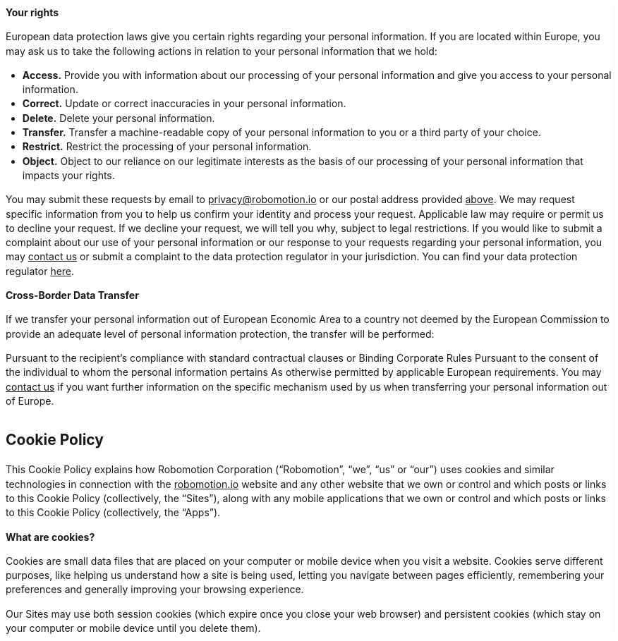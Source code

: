 **Your rights**

European data protection laws give you certain rights regarding your personal information.  If you are located within Europe, you may ask us to take the following actions in relation to your personal information that we hold:

- **Access.** Provide you with information about our processing of your personal information and give you access to your personal information.
- **Correct.** Update or correct inaccuracies in your personal information.
- **Delete.** Delete your personal information.
- **Transfer.** Transfer a machine-readable copy of your personal information to you or a third party of your choice.
- **Restrict.** Restrict the processing of your personal information.
- **Object.** Object to our reliance on our legitimate interests as the basis of our processing of your personal information that impacts your rights.

You may submit these requests by email to [privacy@robomotion.io](mailto:privacy@robomotion.io) or our postal address provided [above](#how-to-contact-us).  We may request specific information from you to help us confirm your identity and process your request.  Applicable law may require or permit us to decline your request.  If we decline your request, we will tell you why, subject to legal restrictions.  If you would like to submit a complaint about our use of your personal information or our response to your requests regarding your personal information, you may [contact us](#how-to-contact-us) or submit a complaint to the data protection regulator in your jurisdiction.  You can find your data protection regulator [here](https://edpb.europa.eu/about-edpb/about-edpb/members_en).

**Cross-Border Data Transfer**

If we transfer your personal information out of European Economic Area to a country not deemed by the European Commission to provide an adequate level of personal information protection, the transfer will be performed:

Pursuant to the recipient’s compliance with standard contractual clauses or Binding Corporate Rules
Pursuant to the consent of the individual to whom the personal information pertains
As otherwise permitted by applicable European requirements.
You may [contact us](#how-to-contact-us) if you want further information on the specific mechanism used by us when transferring your personal information out of Europe.

## Cookie Policy

This Cookie Policy explains how Robomotion Corporation (“Robomotion”, “we”, “us” or “our”) uses cookies and similar technologies in connection with the [robomotion.io](https://robomotion.io) website and any other website that we own or control and which posts or links to this Cookie Policy (collectively, the “Sites”), along with any mobile applications that we own or control and which posts or links to this Cookie Policy (collectively, the “Apps”).

**What are cookies?**

Cookies are small data files that are placed on your computer or mobile device when you visit a website.  Cookies serve different purposes, like helping us understand how a site is being used, letting you navigate between pages efficiently, remembering your preferences and generally improving your browsing experience.

Our Sites may use both session cookies (which expire once you close your web browser) and persistent cookies (which stay on your computer or mobile device until you delete them).
